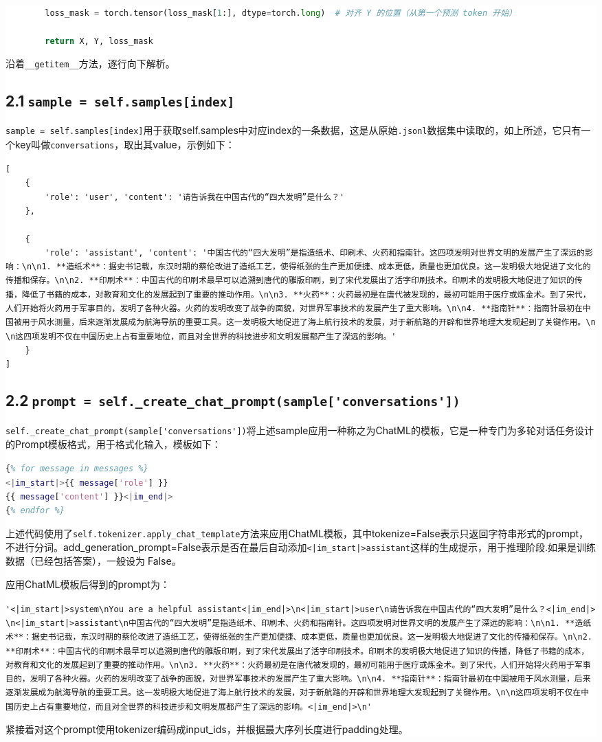 ```python
        loss_mask = torch.tensor(loss_mask[1:], dtype=torch.long)  # 对齐 Y 的位置（从第一个预测 token 开始）

        return X, Y, loss_mask
```

沿着`__getitem__`方法，逐行向下解析。

## 2.1 `sample = self.samples[index]`

`sample = self.samples[index]`用于获取self.samples中对应index的一条数据，这是从原始`.jsonl`数据集中读取的，如上所述，它只有一个key叫做`conversations`，取出其value，示例如下：

```
[
    {
        'role': 'user', 'content': '请告诉我在中国古代的“四大发明”是什么？'
    }, 
    
    {
        'role': 'assistant', 'content': '中国古代的“四大发明”是指造纸术、印刷术、火药和指南针。这四项发明对世界文明的发展产生了深远的影响：\n\n1. **造纸术**：据史书记载，东汉时期的蔡伦改进了造纸工艺，使得纸张的生产更加便捷、成本更低，质量也更加优良。这一发明极大地促进了文化的传播和保存。\n\n2. **印刷术**：中国古代的印刷术最早可以追溯到唐代的雕版印刷，到了宋代发展出了活字印刷技术。印刷术的发明极大地促进了知识的传播，降低了书籍的成本，对教育和文化的发展起到了重要的推动作用。\n\n3. **火药**：火药最初是在唐代被发现的，最初可能用于医疗或炼金术。到了宋代，人们开始将火药用于军事目的，发明了各种火器。火药的发明改变了战争的面貌，对世界军事技术的发展产生了重大影响。\n\n4. **指南针**：指南针最初在中国被用于风水测量，后来逐渐发展成为航海导航的重要工具。这一发明极大地促进了海上航行技术的发展，对于新航路的开辟和世界地理大发现起到了关键作用。\n\n这四项发明不仅在中国历史上占有重要地位，而且对全世界的科技进步和文明发展都产生了深远的影响。'
    }
]
```

## 2.2 `prompt = self._create_chat_prompt(sample['conversations'])`

`self._create_chat_prompt(sample['conversations'])`将上述sample应用一种称之为ChatML的模板，它是一种专门为多轮对话任务设计的Prompt模板格式，用于格式化输入，模板如下：
```matlab
{% for message in messages %}
<|im_start|>{{ message['role'] }}
{{ message['content'] }}<|im_end|>
{% endfor %}
```

上述代码使用了`self.tokenizer.apply_chat_template`方法来应用ChatML模板，其中tokenize=False表示只返回字符串形式的prompt，不进行分词。add_generation_prompt=False表示是否在最后自动添加`<|im_start|>assistant`这样的生成提示，用于推理阶段.如果是训练数据（已经包括答案），一般设为 False。

应用ChatML模板后得到的prompt为：
```
'<|im_start|>system\nYou are a helpful assistant<|im_end|>\n<|im_start|>user\n请告诉我在中国古代的“四大发明”是什么？<|im_end|>\n<|im_start|>assistant\n中国古代的“四大发明”是指造纸术、印刷术、火药和指南针。这四项发明对世界文明的发展产生了深远的影响：\n\n1. **造纸术**：据史书记载，东汉时期的蔡伦改进了造纸工艺，使得纸张的生产更加便捷、成本更低，质量也更加优良。这一发明极大地促进了文化的传播和保存。\n\n2. **印刷术**：中国古代的印刷术最早可以追溯到唐代的雕版印刷，到了宋代发展出了活字印刷技术。印刷术的发明极大地促进了知识的传播，降低了书籍的成本，对教育和文化的发展起到了重要的推动作用。\n\n3. **火药**：火药最初是在唐代被发现的，最初可能用于医疗或炼金术。到了宋代，人们开始将火药用于军事目的，发明了各种火器。火药的发明改变了战争的面貌，对世界军事技术的发展产生了重大影响。\n\n4. **指南针**：指南针最初在中国被用于风水测量，后来逐渐发展成为航海导航的重要工具。这一发明极大地促进了海上航行技术的发展，对于新航路的开辟和世界地理大发现起到了关键作用。\n\n这四项发明不仅在中国历史上占有重要地位，而且对全世界的科技进步和文明发展都产生了深远的影响。<|im_end|>\n'
```
紧接着对这个prompt使用tokenizer编码成input_ids，并根据最大序列长度进行padding处理。

